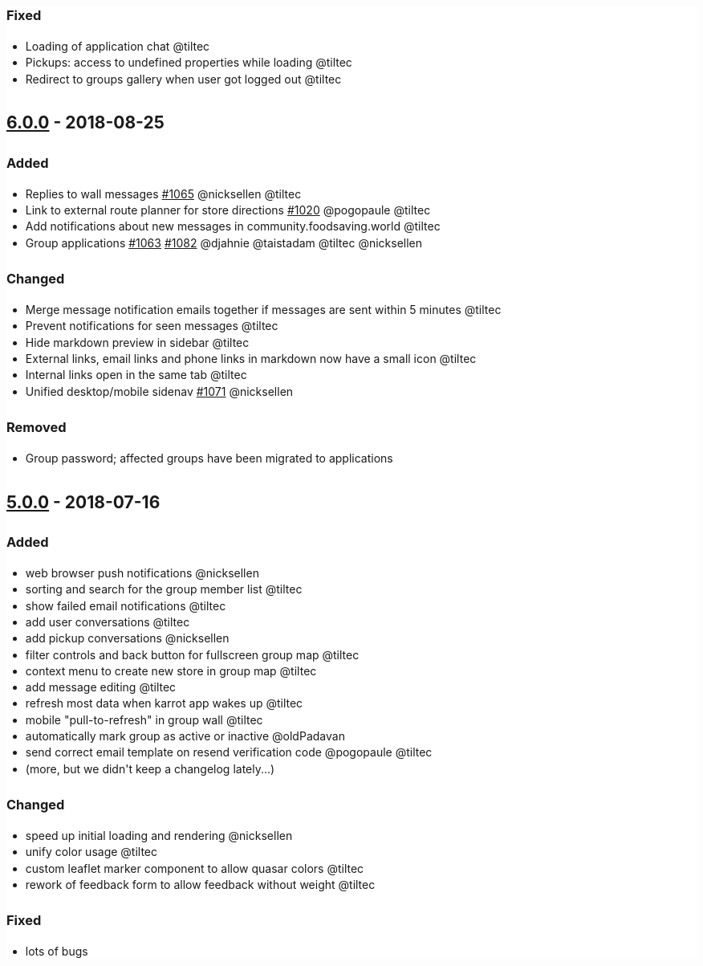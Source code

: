 ### Fixed
- Loading of application chat @tiltec
- Pickups: access to undefined properties while loading @tiltec
- Redirect to groups gallery when user got logged out @tiltec

## [6.0.0] - 2018-08-25
### Added
- Replies to wall messages [#1065] @nicksellen @tiltec
- Link to external route planner for store directions [#1020] @pogopaule @tiltec
- Add notifications about new messages in community.foodsaving.world @tiltec
- Group applications [#1063] [#1082] @djahnie @taistadam @tiltec @nicksellen

### Changed
- Merge message notification emails together if messages are sent within 5 minutes @tiltec
- Prevent notifications for seen messages @tiltec
- Hide markdown preview in sidebar @tiltec
- External links, email links and phone links in markdown now have a small icon @tiltec
- Internal links open in the same tab @tiltec
- Unified desktop/mobile sidenav [#1071] @nicksellen

### Removed
- Group password; affected groups have been migrated to applications

## [5.0.0] - 2018-07-16
### Added
- web browser push notifications @nicksellen
- sorting and search for the group member list @tiltec
- show failed email notifications @tiltec
- add user conversations @tiltec
- add pickup conversations @nicksellen
- filter controls and back button for fullscreen group map @tiltec
- context menu to create new store in group map @tiltec
- add message editing @tiltec
- refresh most data when karrot app wakes up @tiltec
- mobile "pull-to-refresh" in group wall @tiltec
- automatically mark group as active or inactive @oldPadavan
- send correct email template on resend verification code @pogopaule @tiltec
- (more, but we didn't keep a changelog lately...)

### Changed
- speed up initial loading and rendering @nicksellen
- unify color usage @tiltec
- custom leaflet marker component to allow quasar colors @tiltec
- rework of feedback form to allow feedback without weight @tiltec

### Fixed
- lots of bugs


[#1020]: https://github.com/yunity/karrot-frontend/issues/1020
[#1063]: https://github.com/yunity/karrot-frontend/issues/1063
[#1065]: https://github.com/yunity/karrot-frontend/issues/1065
[#1070]: https://github.com/yunity/karrot-frontend/issues/1070
[#1071]: https://github.com/yunity/karrot-frontend/issues/1071
[#1077]: https://github.com/yunity/karrot-frontend/issues/1077
[#1082]: https://github.com/yunity/karrot-frontend/issues/1082
[#1097]: https://github.com/yunity/karrot-frontend/issues/1097
[#1099]: https://github.com/yunity/karrot-frontend/issues/1099
[#1112]: https://github.com/yunity/karrot-frontend/issues/1112
[#1138]: https://github.com/yunity/karrot-frontend/issues/1138
[#1139]: https://github.com/yunity/karrot-frontend/issues/1139
[Unreleased]: https://github.com/yunity/karrot-frontend/compare/v6.2.9...HEAD
[6.2.9]: https://github.com/yunity/karrot-frontend/compare/v6.2.8...v6.2.9
[6.2.8]: https://github.com/yunity/karrot-frontend/compare/v6.2.7...v6.2.8
[6.2.7]: https://github.com/yunity/karrot-frontend/compare/v6.2.6...v6.2.7
[6.2.6]: https://github.com/yunity/karrot-frontend/compare/v6.2.5...v6.2.6
[6.2.5]: https://github.com/yunity/karrot-frontend/compare/v6.2.4...v6.2.5
[6.2.4]: https://github.com/yunity/karrot-frontend/compare/v6.2.3...v6.2.4
[6.2.3]: https://github.com/yunity/karrot-frontend/compare/v6.2.2...v6.2.3
[6.2.2]: https://github.com/yunity/karrot-frontend/compare/v6.2.1...v6.2.2
[6.2.1]: https://github.com/yunity/karrot-frontend/compare/v6.2.0...v6.2.1
[6.2.0]: https://github.com/yunity/karrot-frontend/compare/v6.1.0...v6.2.0
[6.1.0]: https://github.com/yunity/karrot-frontend/compare/v6.0.0...v6.1.0
[6.0.0]: https://github.com/yunity/karrot-frontend/compare/v5.0.0...v6.0.0
[5.0.0]: https://github.com/yunity/karrot-frontend/compare/v4.0.0...v5.0.0
[4.0.0]: https://github.com/yunity/karrot-frontend/compare/v3.0.0...v4.0.0
[3.0.0]: https://github.com/yunity/karrot-frontend/compare/v2.0.0...v3.0.0
[2.0.0]: https://github.com/yunity/karrot-frontend/compare/v1.0.0...v2.0.0